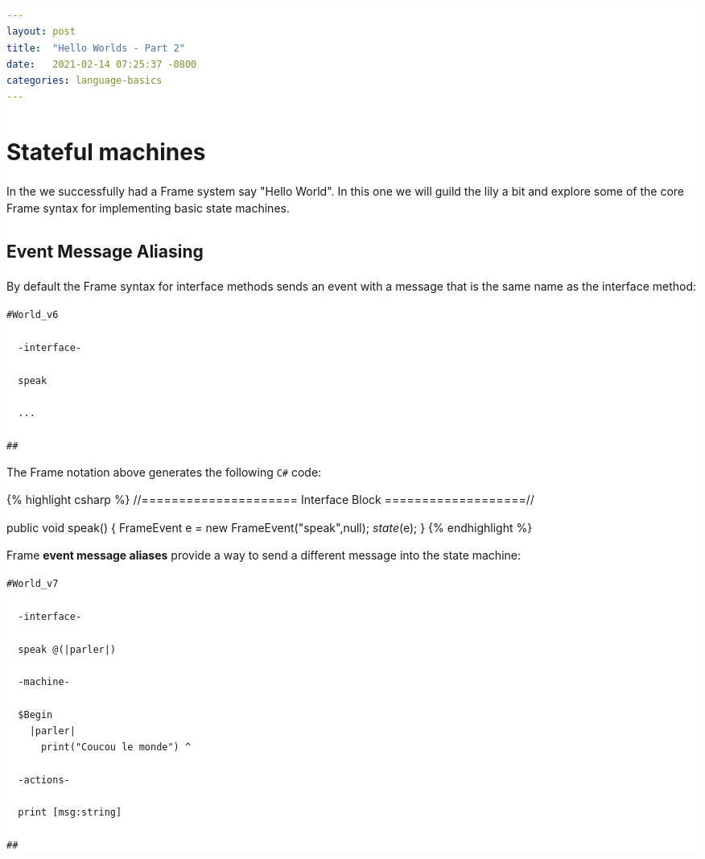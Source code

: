 ```yaml
---
layout: post
title:  "Hello Worlds - Part 2"
date:   2021-02-14 07:25:37 -0800
categories: language-basics
---
```


# Stateful machines

In the  we successfully had a Frame system say "Hello World". In this one we will guild the lily a bit and explore some of the core Frame syntax for implementing basic state machines.

## Event Message Aliasing

By default the Frame syntax for interface methods sends an event with a message that is the same name as the interface method:

```
#World_v6

  -interface-

  speak

  ...

##
```

The Frame notation above generates the following `C#` code:

{% highlight csharp %}
//===================== Interface Block ===================//

public void speak() {
    FrameEvent e = new FrameEvent("speak",null);
    _state_(e);
}
{% endhighlight %}

Frame **event message aliases** provide a way to send a different message into the state machine:

```
#World_v7

  -interface-

  speak @(|parler|)

  -machine-

  $Begin
    |parler|
      print("Coucou le monde") ^

  -actions-

  print [msg:string]

##
```

